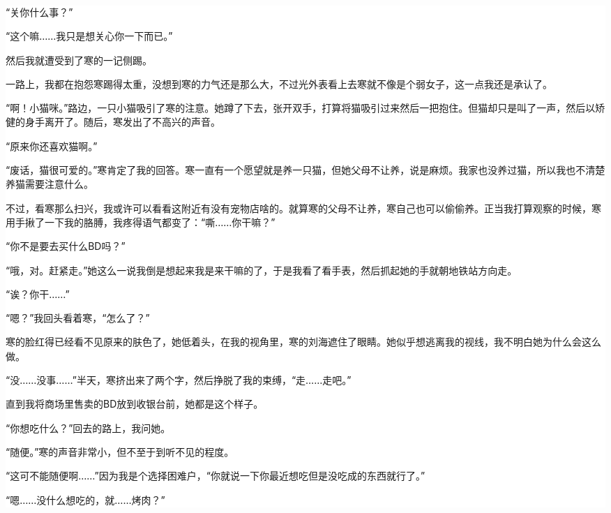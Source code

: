 

“关你什么事？”



“这个嘛……我只是想关心你一下而已。”



然后我就遭受到了寒的一记侧踢。



一路上，我都在抱怨寒踢得太重，没想到寒的力气还是那么大，不过光外表看上去寒就不像是个弱女子，这一点我还是承认了。



“啊！小猫咪。”路边，一只小猫吸引了寒的注意。她蹲了下去，张开双手，打算将猫吸引过来然后一把抱住。但猫却只是叫了一声，然后以矫健的身手离开了。随后，寒发出了不高兴的声音。



“原来你还喜欢猫啊。”



“废话，猫很可爱的。”寒肯定了我的回答。寒一直有一个愿望就是养一只猫，但她父母不让养，说是麻烦。我家也没养过猫，所以我也不清楚养猫需要注意什么。



不过，看寒那么扫兴，我或许可以看看这附近有没有宠物店啥的。就算寒的父母不让养，寒自己也可以偷偷养。正当我打算观察的时候，寒用手揪了一下我的胳膊，我疼得语气都变了：“嘶……你干嘛？”



“你不是要去买什么BD吗？”



“哦，对。赶紧走。”她这么一说我倒是想起来我是来干嘛的了，于是我看了看手表，然后抓起她的手就朝地铁站方向走。



“诶？你干……”



“嗯？”我回头看着寒，“怎么了？”



寒的脸红得已经看不见原来的肤色了，她低着头，在我的视角里，寒的刘海遮住了眼睛。她似乎想逃离我的视线，我不明白她为什么会这么做。



“没……没事……”半天，寒挤出来了两个字，然后挣脱了我的束缚，“走……走吧。”



直到我将商场里售卖的BD放到收银台前，她都是这个样子。



“你想吃什么？”回去的路上，我问她。



“随便。”寒的声音非常小，但不至于到听不见的程度。



“这可不能随便啊……”因为我是个选择困难户，“你就说一下你最近想吃但是没吃成的东西就行了。”



“嗯……没什么想吃的，就……烤肉？”

